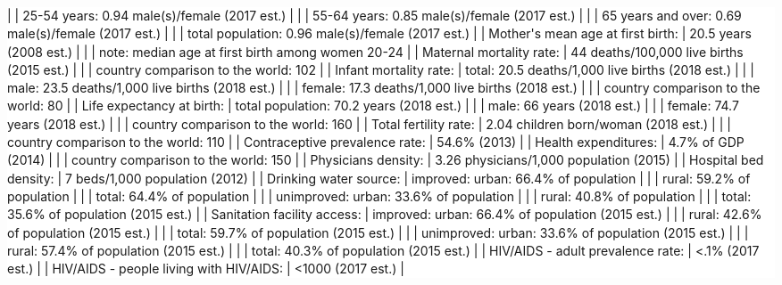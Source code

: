 | | 25-54 years: 0.94 male(s)/female (2017 est.) |
| | 55-64 years: 0.85 male(s)/female (2017 est.) |
| | 65 years and over: 0.69 male(s)/female (2017 est.) |
| | total population: 0.96 male(s)/female (2017 est.) |
| Mother's mean age at first birth: | 20.5 years (2008 est.) |
| | note: median age at first birth among women 20-24 |
| Maternal mortality rate: | 44 deaths/100,000 live births (2015 est.) |
| | country comparison to the world: 102 |
| Infant mortality rate: | total: 20.5 deaths/1,000 live births (2018 est.) |
| | male: 23.5 deaths/1,000 live births (2018 est.) |
| | female: 17.3 deaths/1,000 live births (2018 est.) |
| | country comparison to the world: 80 |
| Life expectancy at birth: | total population: 70.2 years (2018 est.) |
| | male: 66 years (2018 est.) |
| | female: 74.7 years (2018 est.) |
| | country comparison to the world: 160 |
| Total fertility rate: | 2.04 children born/woman (2018 est.) |
| | country comparison to the world: 110 |
| Contraceptive prevalence rate: | 54.6% (2013) |
| Health expenditures: | 4.7% of GDP (2014) |
| | country comparison to the world: 150 |
| Physicians density: | 3.26 physicians/1,000 population (2015) |
| Hospital bed density: | 7 beds/1,000 population (2012) |
| Drinking water source: | improved: urban: 66.4% of population |
| | rural: 59.2% of population |
| | total: 64.4% of population |
| | unimproved: urban: 33.6% of population |
| | rural: 40.8% of population |
| | total: 35.6% of population (2015 est.) |
| Sanitation facility access: | improved: urban: 66.4% of population (2015 est.) |
| | rural: 42.6% of population (2015 est.) |
| | total: 59.7% of population (2015 est.) |
| | unimproved: urban: 33.6% of population (2015 est.) |
| | rural: 57.4% of population (2015 est.) |
| | total: 40.3% of population (2015 est.) |
| HIV/AIDS - adult prevalence rate: | <.1% (2017 est.) |
| HIV/AIDS - people living with HIV/AIDS: | <1000 (2017 est.) |